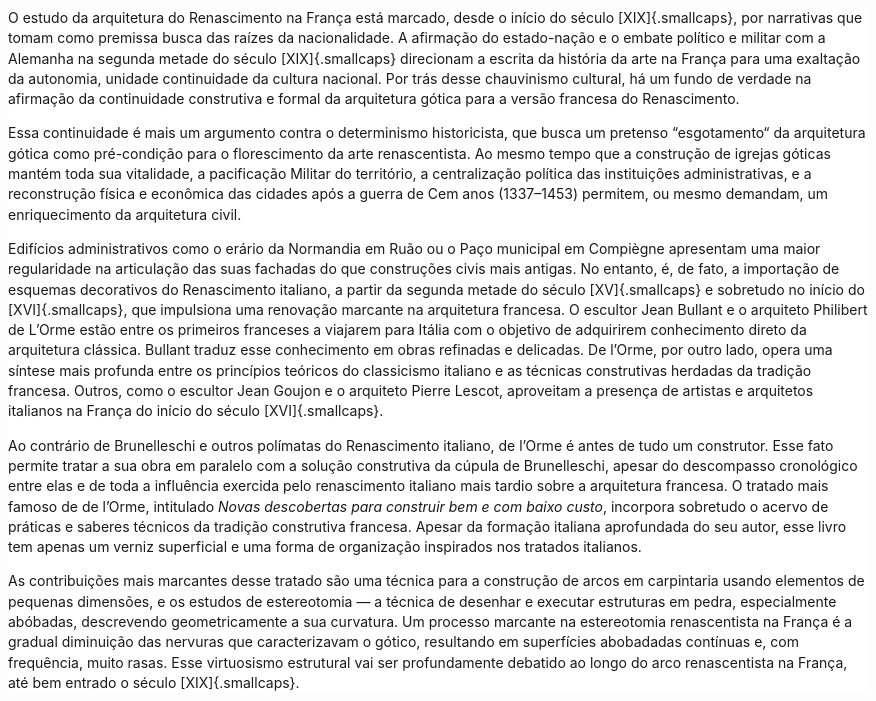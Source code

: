 O estudo da arquitetura do Renascimento na França está marcado, desde o
início do século [XIX]{.smallcaps}, por narrativas que tomam como premissa busca das
raízes da nacionalidade. A afirmação do estado-nação e o embate político
e militar com a Alemanha na segunda metade do século [XIX]{.smallcaps} direcionam a
escrita da história da arte na França para uma exaltação da autonomia,
unidade continuidade da cultura nacional. Por trás desse chauvinismo
cultural, há um fundo de verdade na afirmação da continuidade
construtiva e formal da arquitetura gótica para a versão francesa do
Renascimento.

Essa continuidade é mais um argumento contra o determinismo
historicista, que busca um pretenso “esgotamento“ da arquitetura gótica
como pré-condição para o florescimento da arte renascentista. Ao mesmo
tempo que a construção de igrejas góticas mantém toda sua vitalidade, a
pacificação Militar do território, a centralização política das
instituições administrativas, e a reconstrução física e econômica das
cidades após a guerra de Cem anos (1337–1453) permitem, ou mesmo
demandam, um enriquecimento da arquitetura civil.

Edifícios administrativos como o erário da Normandia em Ruão ou o Paço
municipal em Compiègne apresentam uma maior regularidade na articulação
das suas fachadas do que construções civis mais antigas. No entanto, é,
de fato, a importação de esquemas decorativos do Renascimento italiano,
a partir da segunda metade do século [XV]{.smallcaps} e sobretudo no início do [XVI]{.smallcaps},
que impulsiona uma renovação marcante na arquitetura francesa. O
escultor Jean Bullant e o arquiteto Philibert de L’Orme estão entre os
primeiros franceses a viajarem para Itália com o objetivo de adquirirem
conhecimento direto da arquitetura clássica. Bullant traduz esse
conhecimento em obras refinadas e delicadas. De l’Orme, por outro lado,
opera uma síntese mais profunda entre os princípios teóricos do
classicismo italiano e as técnicas construtivas herdadas da tradição
francesa. Outros, como o escultor Jean Goujon e o arquiteto Pierre
Lescot, aproveitam a presença de artistas e arquitetos italianos na
França do início do século [XVI]{.smallcaps}.

Ao contrário de Brunelleschi e outros polímatas do Renascimento
italiano, de l’Orme é antes de tudo um construtor. Esse fato permite
tratar a sua obra em paralelo com a solução construtiva da cúpula de
Brunelleschi, apesar do descompasso cronológico entre elas e de toda a
influência exercida pelo renascimento italiano mais tardio sobre a
arquitetura francesa. O tratado mais famoso de de l’Orme, intitulado
*Novas descobertas para construir bem e com baixo custo*, incorpora
sobretudo o acervo de práticas e saberes técnicos da tradição
construtiva francesa. Apesar da formação italiana aprofundada do seu
autor, esse livro tem apenas um verniz superficial e uma forma de
organização inspirados nos tratados italianos.

As contribuições mais marcantes desse tratado são uma técnica para a
construção de arcos em carpintaria usando elementos de pequenas
dimensões, e os estudos de estereotomia — a técnica de desenhar e
executar estruturas em pedra, especialmente abóbadas, descrevendo
geometricamente a sua curvatura. Um processo marcante na estereotomia
renascentista na França é a gradual diminuição das nervuras que
caracterizavam o gótico, resultando em superfícies abobadadas contínuas
e, com frequência, muito rasas. Esse virtuosismo estrutural vai ser
profundamente debatido ao longo do arco renascentista na França, até bem
entrado o século [XIX]{.smallcaps}.


[Eduard Wasow 1924]: https://commons.wikimedia.org/wiki/File:Eduard_Wasow_-_Portr%C3%A4t_des_Kunsthistorikers_Heinrich_W%C3%B6lfflin,_1924.png
[Artribune]: https://www.artribune.com/professioni-e-professionisti/didattica/2015/09/didattica-storia-arte-giulio-carlo-argan-scuola-formazione/
[Paolo Monti (1975)]: https://commons.wikimedia.org/wiki/File:Paolo_Monti_-_Servizio_fotografico_(Firenze,_1975)_-_BEIC_6348989.jpg
[Andrea Jemolo (2019)]: https://jemolo.com/cgi-bin/WB/slideshow.cgi?lang=it&fid=11198
[Charles-Louis Clérisseau (1740--1760)]: https://www.rome-roma.net/site-rome-art.php?lieu=villa%20madama
[Peter1936F (2014)]: https://commons.wikimedia.org/wiki/File:Santa_Maria_del_Popolo_Capella_Chigi_Panorama.jpg
[Massimo Listri (2019)]: http://massimolistri.com/en/catalogo/detail/27-Florence
[Massimo Listri (2009)]: http://massimolistri.com/en/catalogo/detail/27-Florence
[Strafforello (1895)]: https://commons.wikimedia.org/wiki/File:Montepulciano_Palazzo_Tarugi.jpg
[J.-P. Dalbéra (2011)]: https://commons.wikimedia.org/wiki/File:Maquette_de_Rome_(musée_de_la_civilisation_romaine,_Rome)_(5911810278).jpg
[Jacques Androuet du Cerceau (1576)]: https://commons.wikimedia.org/wiki/File:Bastiments_v1_(Gregg_1972_p20)_-_Louvre_west_wing_court_facade.jpg
[Marcok (2006)]: https://commons.wikimedia.org/wiki/File:Palazzo_del_Capitanio_-_Vicenza.jpg
[Bruce Healy, 2020]: https://hali.com/articles/the-jaipur-garden-carpet/
[Metropolitan Museum of Art  22.100.128]: https://www.metmuseum.org/art/collection/search/447583
[stuntelaar:2008timur]: https://commons.wikimedia.org/wiki/File:Timur_Empire.jpg
[gibault:2011chapter21]: https://web.archive.org/web/20121003030510/http://gibaulthistory.wordpress.com/chapter-21/
[palazzo:2022isfahan-agra]: https://commons.wikimedia.org/wiki/File:Isfahan-Agra-pt.svg
[Caroline Mawer, 2013]: http://www.carolinemawer.com/isfahan-is-half-the-world-they-say-but-by-so-saying-they-only-go-half-the-way/
[Fabien Khan, 2007]: https://commons.wikimedia.org/wiki/File:Sch%C3%A9ma_isfahan_safavides.svg
[palazzo:2020chahrbagh]: https://commons.wikimedia.org/wiki/File:Isfahan-charbagh.svg
[Cornelis de Bruyn, 1705]: https://commons.wikimedia.org/wiki/File:Isfahan_Charbagh_3_by_Cornelis_de_Bruyn.jpg
[Jean Chardin, década de 1670]: https://commons.wikimedia.org/wiki/File:52_Chardin_Esfahan_gardens.jpg
[marcos:2011mausoleo]: https://commons.wikimedia.org/wiki/File:Samarcanda,_Gur-e_Amir_19.jpg
[humayuns:2017]: https://www.archnet.org/sites/4144
[kamal:2018early]: https://commons.wikimedia.org/wiki/File:Aerial_view_of_Jahangir_Tomb.jpg